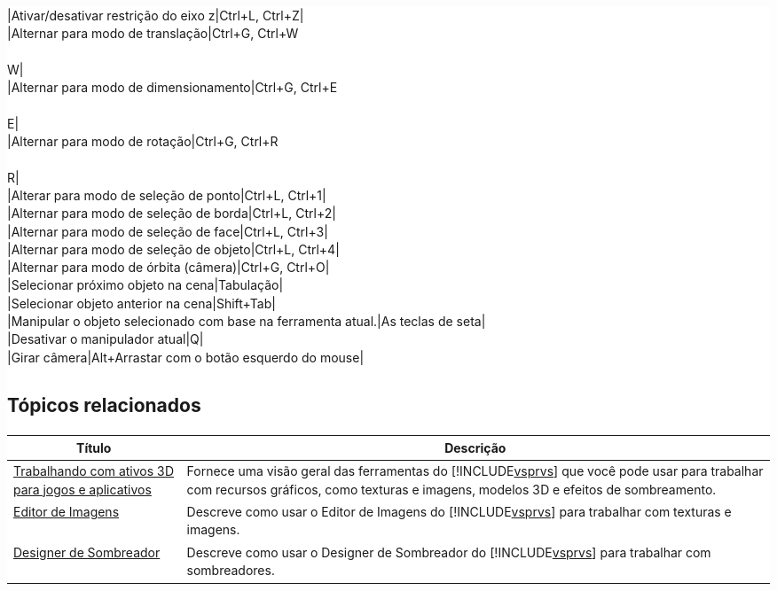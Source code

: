 |Ativar/desativar restrição do eixo z|Ctrl+L, Ctrl+Z|  
|Alternar para modo de translação|Ctrl+G, Ctrl+W<br /><br /> W|  
|Alternar para modo de dimensionamento|Ctrl+G, Ctrl+E<br /><br /> E|  
|Alternar para modo de rotação|Ctrl+G, Ctrl+R<br /><br /> R|  
|Alterar para modo de seleção de ponto|Ctrl+L, Ctrl+1|  
|Alternar para modo de seleção de borda|Ctrl+L, Ctrl+2|  
|Alternar para modo de seleção de face|Ctrl+L, Ctrl+3|  
|Alternar para modo de seleção de objeto|Ctrl+L, Ctrl+4|  
|Alternar para modo de órbita (câmera)|Ctrl+G, Ctrl+O|  
|Selecionar próximo objeto na cena|Tabulação|  
|Selecionar objeto anterior na cena|Shift+Tab|  
|Manipular o objeto selecionado com base na ferramenta atual.|As teclas de seta|  
|Desativar o manipulador atual|Q|  
|Girar câmera|Alt+Arrastar com o botão esquerdo do mouse|  
  
## <a name="related-topics"></a>Tópicos relacionados  
  
|Título|Descrição|  
|-----------|-----------------|  
|[Trabalhando com ativos 3D para jogos e aplicativos](../designers/working-with-3-d-assets-for-games-and-apps.md)|Fornece uma visão geral das ferramentas do [!INCLUDE[vsprvs](../includes/vsprvs-md.md)] que você pode usar para trabalhar com recursos gráficos, como texturas e imagens, modelos 3D e efeitos de sombreamento.|  
|[Editor de Imagens](../designers/image-editor.md)|Descreve como usar o Editor de Imagens do [!INCLUDE[vsprvs](../includes/vsprvs-md.md)] para trabalhar com texturas e imagens.|  
|[Designer de Sombreador](../designers/shader-designer.md)|Descreve como usar o Designer de Sombreador do [!INCLUDE[vsprvs](../includes/vsprvs-md.md)] para trabalhar com sombreadores.|
